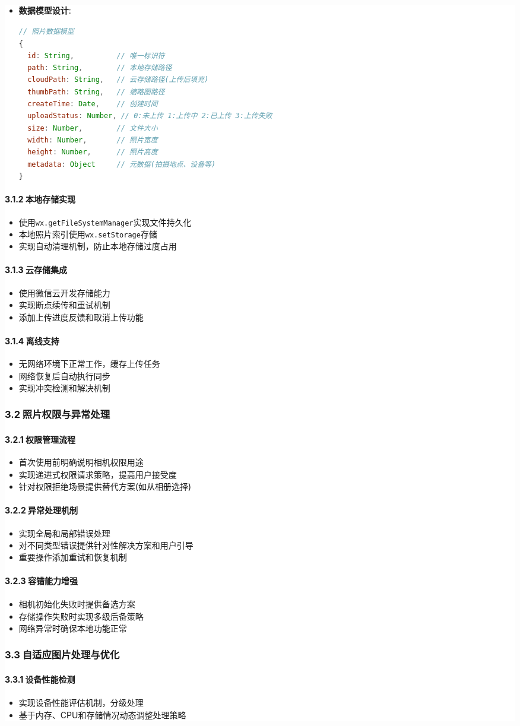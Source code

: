* **数据模型设计**:
  ```javascript
  // 照片数据模型
  {
    id: String,          // 唯一标识符
    path: String,        // 本地存储路径
    cloudPath: String,   // 云存储路径(上传后填充)
    thumbPath: String,   // 缩略图路径
    createTime: Date,    // 创建时间
    uploadStatus: Number, // 0:未上传 1:上传中 2:已上传 3:上传失败
    size: Number,        // 文件大小
    width: Number,       // 照片宽度
    height: Number,      // 照片高度
    metadata: Object     // 元数据(拍摄地点、设备等)
  }
  ```

#### 3.1.2 本地存储实现
* 使用`wx.getFileSystemManager`实现文件持久化
* 本地照片索引使用`wx.setStorage`存储
* 实现自动清理机制，防止本地存储过度占用

#### 3.1.3 云存储集成
* 使用微信云开发存储能力
* 实现断点续传和重试机制
* 添加上传进度反馈和取消上传功能

#### 3.1.4 离线支持
* 无网络环境下正常工作，缓存上传任务
* 网络恢复后自动执行同步
* 实现冲突检测和解决机制

### 3.2 照片权限与异常处理

#### 3.2.1 权限管理流程
* 首次使用前明确说明相机权限用途
* 实现递进式权限请求策略，提高用户接受度
* 针对权限拒绝场景提供替代方案(如从相册选择)

#### 3.2.2 异常处理机制
* 实现全局和局部错误处理
* 对不同类型错误提供针对性解决方案和用户引导
* 重要操作添加重试和恢复机制

#### 3.2.3 容错能力增强
* 相机初始化失败时提供备选方案
* 存储操作失败时实现多级后备策略
* 网络异常时确保本地功能正常

### 3.3 自适应图片处理与优化

#### 3.3.1 设备性能检测
* 实现设备性能评估机制，分级处理
* 基于内存、CPU和存储情况动态调整处理策略
